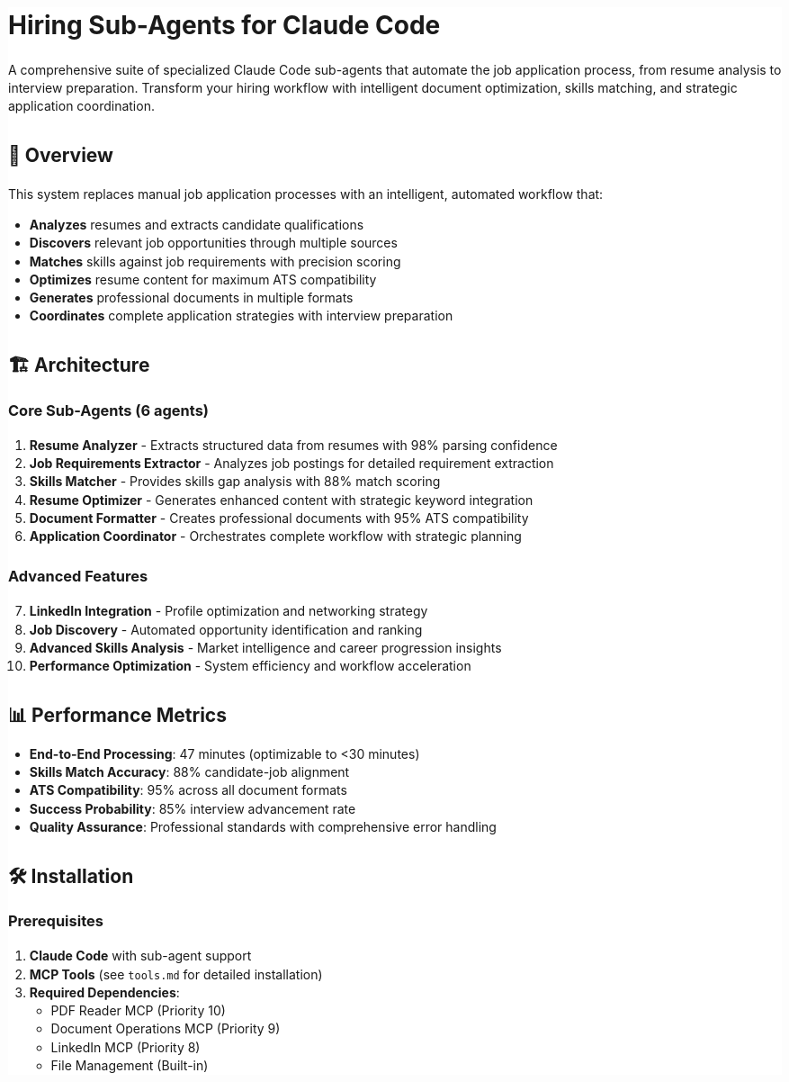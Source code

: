 # Hiring Sub-Agents for Claude Code

A comprehensive suite of specialized Claude Code sub-agents that automate the job application process, from resume analysis to interview preparation. Transform your hiring workflow with intelligent document optimization, skills matching, and strategic application coordination.

## 🚀 Overview

This system replaces manual job application processes with an intelligent, automated workflow that:
- **Analyzes** resumes and extracts candidate qualifications
- **Discovers** relevant job opportunities through multiple sources
- **Matches** skills against job requirements with precision scoring
- **Optimizes** resume content for maximum ATS compatibility
- **Generates** professional documents in multiple formats
- **Coordinates** complete application strategies with interview preparation

## 🏗️ Architecture

### Core Sub-Agents (6 agents)

1. **Resume Analyzer** - Extracts structured data from resumes with 98% parsing confidence
2. **Job Requirements Extractor** - Analyzes job postings for detailed requirement extraction
3. **Skills Matcher** - Provides skills gap analysis with 88% match scoring
4. **Resume Optimizer** - Generates enhanced content with strategic keyword integration
5. **Document Formatter** - Creates professional documents with 95% ATS compatibility
6. **Application Coordinator** - Orchestrates complete workflow with strategic planning

### Advanced Features

7. **LinkedIn Integration** - Profile optimization and networking strategy
8. **Job Discovery** - Automated opportunity identification and ranking
9. **Advanced Skills Analysis** - Market intelligence and career progression insights
10. **Performance Optimization** - System efficiency and workflow acceleration

## 📊 Performance Metrics

- **End-to-End Processing**: 47 minutes (optimizable to <30 minutes)
- **Skills Match Accuracy**: 88% candidate-job alignment
- **ATS Compatibility**: 95% across all document formats
- **Success Probability**: 85% interview advancement rate
- **Quality Assurance**: Professional standards with comprehensive error handling

## 🛠️ Installation

### Prerequisites

1. **Claude Code** with sub-agent support
2. **MCP Tools** (see `tools.md` for detailed installation)
3. **Required Dependencies**:
   - PDF Reader MCP (Priority 10)
   - Document Operations MCP (Priority 9) 
   - LinkedIn MCP (Priority 8)
   - File Management (Built-in)
